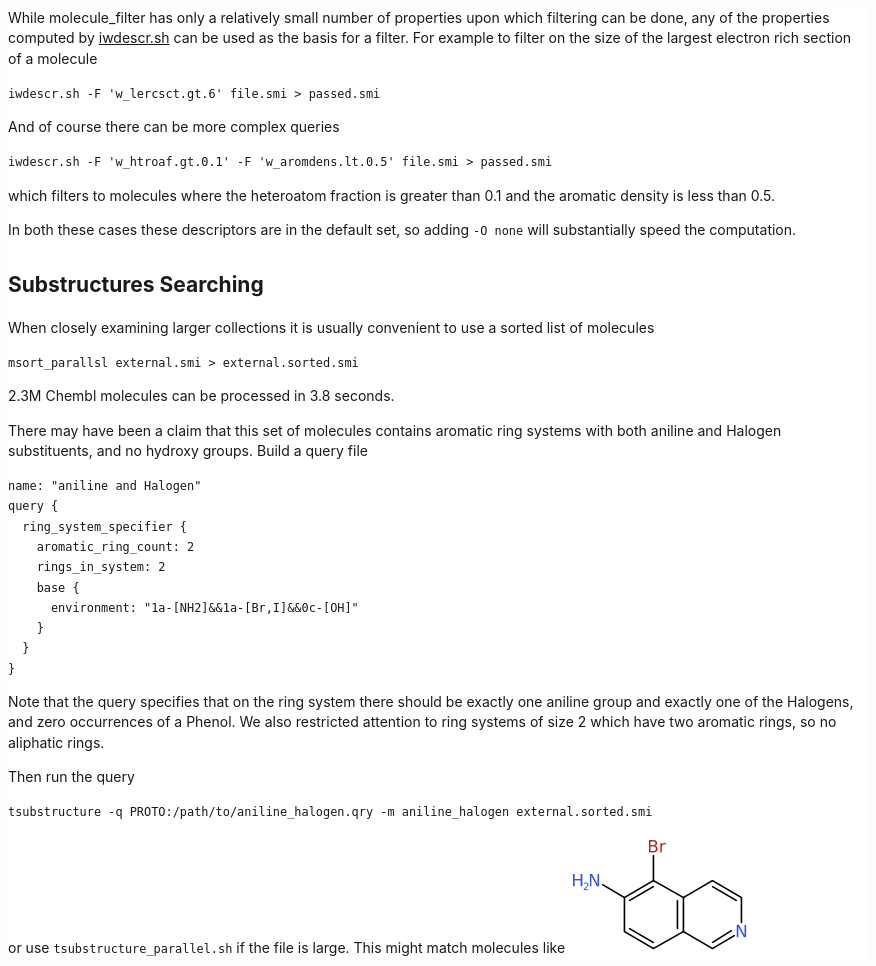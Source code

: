 While molecule_filter has only a relatively small number of properties upon
which filtering can be done, any of the properties computed by [iwdescr.sh](/docs/Molecule_Tools/iwdescr.md)
can be used as the basis for a filter. For example to filter on the size of the
largest electron rich section of a molecule
```
iwdescr.sh -F 'w_lercsct.gt.6' file.smi > passed.smi
```
And of course there can be more complex queries
```
iwdescr.sh -F 'w_htroaf.gt.0.1' -F 'w_aromdens.lt.0.5' file.smi > passed.smi
```
which filters to molecules where the heteroatom fraction is greater than 0.1
and the aromatic density is less than 0.5.

In both these cases these descriptors are in the default set, so adding `-O none`
will substantially speed the computation.


## Substructures Searching
When closely examining larger collections it is usually convenient to use
a sorted list of molecules
```
msort_parallsl external.smi > external.sorted.smi
```
2.3M Chembl molecules can be processed in 3.8 seconds.

There may have been a claim that this set of molecules contains aromatic ring systems
with both aniline and Halogen substituents, and no hydroxy groups. Build a query file
```
name: "aniline and Halogen"
query {
  ring_system_specifier {
    aromatic_ring_count: 2
    rings_in_system: 2
    base {
      environment: "1a-[NH2]&&1a-[Br,I]&&0c-[OH]"
    }
  }
}
```
Note that the query specifies that on the ring system there should be exactly
one aniline group and exactly one of the Halogens, and zero occurrences of a Phenol.
We also restricted attention
to ring systems of size 2 which have two aromatic rings, so no aliphatic rings.

Then run the query
```
tsubstructure -q PROTO:/path/to/aniline_halogen.qry -m aniline_halogen external.sorted.smi
```

or use `tsubstructure_parallel.sh` if the file is large. This might match molecules like
![CHEMBL27011](docs/Images/CHEMBL27011.png)
